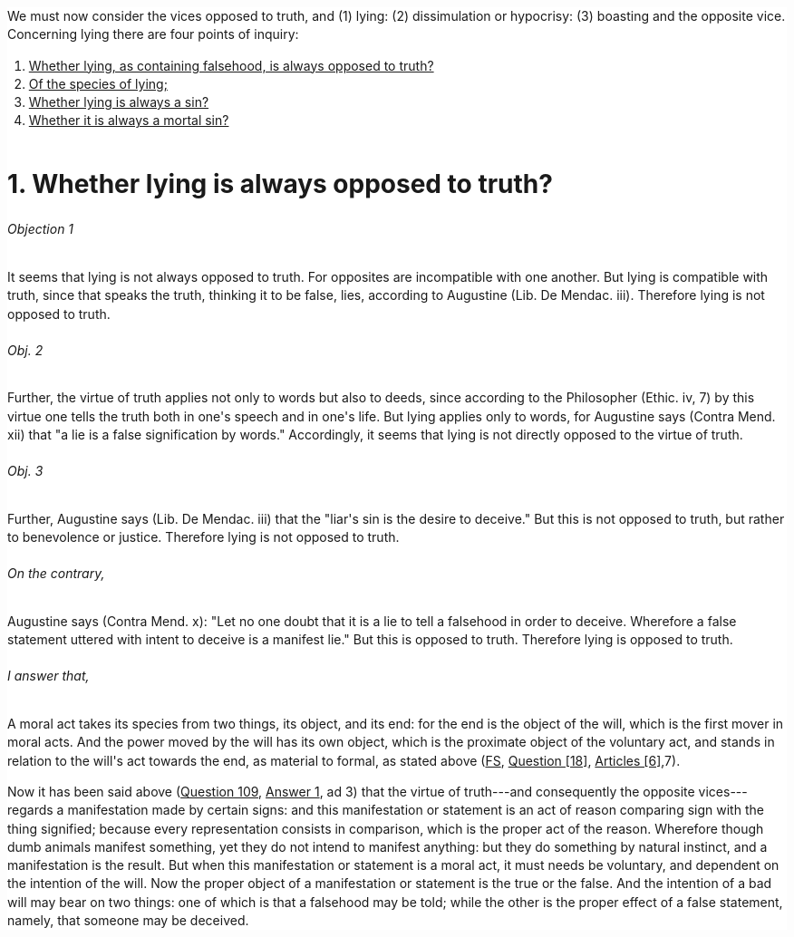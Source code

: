We must now consider the vices opposed to truth, and (1) lying: (2) dissimulation or hypocrisy: (3) boasting and the opposite vice. Concerning lying there are four points of inquiry:  

1. [ Whether lying, as containing falsehood, is always opposed to truth?](#1.%20Whether%20lying%20is%20always%20opposed%20to%20truth?)
2. [ Of the species of lying;](#2.%20Whether%20lies%20are%20sufficiently%20divided%20into%20officious,%20jocose,%20and%20mischievous%20lies?)
3. [ Whether lying is always a sin?](#3.%20Whether%20every%20lie%20is%20a%20sin?)
4. [ Whether it is always a mortal sin?](#4.%20Whether%20every%20lie%20is%20a%20mortal%20sin?)



# 1. Whether lying is always opposed to truth? 

###### Objection 1
It seems that lying is not always opposed to truth. For opposites are incompatible with one another. But lying is compatible with truth, since that speaks the truth, thinking it to be false, lies, according to Augustine (Lib. De Mendac. iii). Therefore lying is not opposed to truth.  

###### Obj. 2
Further, the virtue of truth applies not only to words but also to deeds, since according to the Philosopher (Ethic. iv, 7) by this virtue one tells the truth both in one's speech and in one's life. But lying applies only to words, for Augustine says (Contra Mend. xii) that "a lie is a false signification by words." Accordingly, it seems that lying is not directly opposed to the virtue of truth.  

###### Obj. 3
Further, Augustine says (Lib. De Mendac. iii) that the "liar's sin is the desire to deceive." But this is not opposed to truth, but rather to benevolence or justice. Therefore lying is not opposed to truth.  

###### On the contrary,
Augustine says (Contra Mend. x): "Let no one doubt that it is a lie to tell a falsehood in order to deceive. Wherefore a false statement uttered with intent to deceive is a manifest lie." But this is opposed to truth. Therefore lying is opposed to truth.  

###### I answer that,
A moral act takes its species from two things, its object, and its end: for the end is the object of the will, which is the first mover in moral acts. And the power moved by the will has its own object, which is the proximate object of the voluntary act, and stands in relation to the will's act towards the end, as material to formal, as stated above ([FS](../FS.html), [Question \[18\]](../FS/FS018.html#FSQ18OUTP1), [Articles \[6\]](../FS/FS018.html#FSQ18ATHEP1),7).  

Now it has been said above ([Question 109](../103.%20Parts%20of%20Observance%20and%20Ordinary%20Vice/109.%20Truth.md), [Answer 1](../103.%20Parts%20of%20Observance%20and%20Ordinary%20Vice/109.%20Truth.md#1.%20Whether%20truth%20is%20a%20virtue?%20), ad 3) that the virtue of truth---and consequently the opposite vices---regards a manifestation made by certain signs: and this manifestation or statement is an act of reason comparing sign with the thing signified; because every representation consists in comparison, which is the proper act of the reason. Wherefore though dumb animals manifest something, yet they do not intend to manifest anything: but they do something by natural instinct, and a manifestation is the result. But when this manifestation or statement is a moral act, it must needs be voluntary, and dependent on the intention of the will. Now the proper object of a manifestation or statement is the true or the false. And the intention of a bad will may bear on two things: one of which is that a falsehood may be told; while the other is the proper effect of a false statement, namely, that someone may be deceived.  
